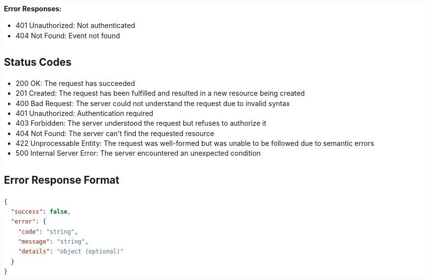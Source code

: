 **Error Responses:**

- 401 Unauthorized: Not authenticated
- 404 Not Found: Event not found

## Status Codes

- 200 OK: The request has succeeded
- 201 Created: The request has been fulfilled and resulted in a new resource being created
- 400 Bad Request: The server could not understand the request due to invalid syntax
- 401 Unauthorized: Authentication required
- 403 Forbidden: The server understood the request but refuses to authorize it
- 404 Not Found: The server can't find the requested resource
- 422 Unprocessable Entity: The request was well-formed but was unable to be followed due to semantic errors
- 500 Internal Server Error: The server encountered an unexpected condition

## Error Response Format

```json
{
  "success": false,
  "error": {
    "code": "string",
    "message": "string",
    "details": "object (optional)"
  }
}
```
